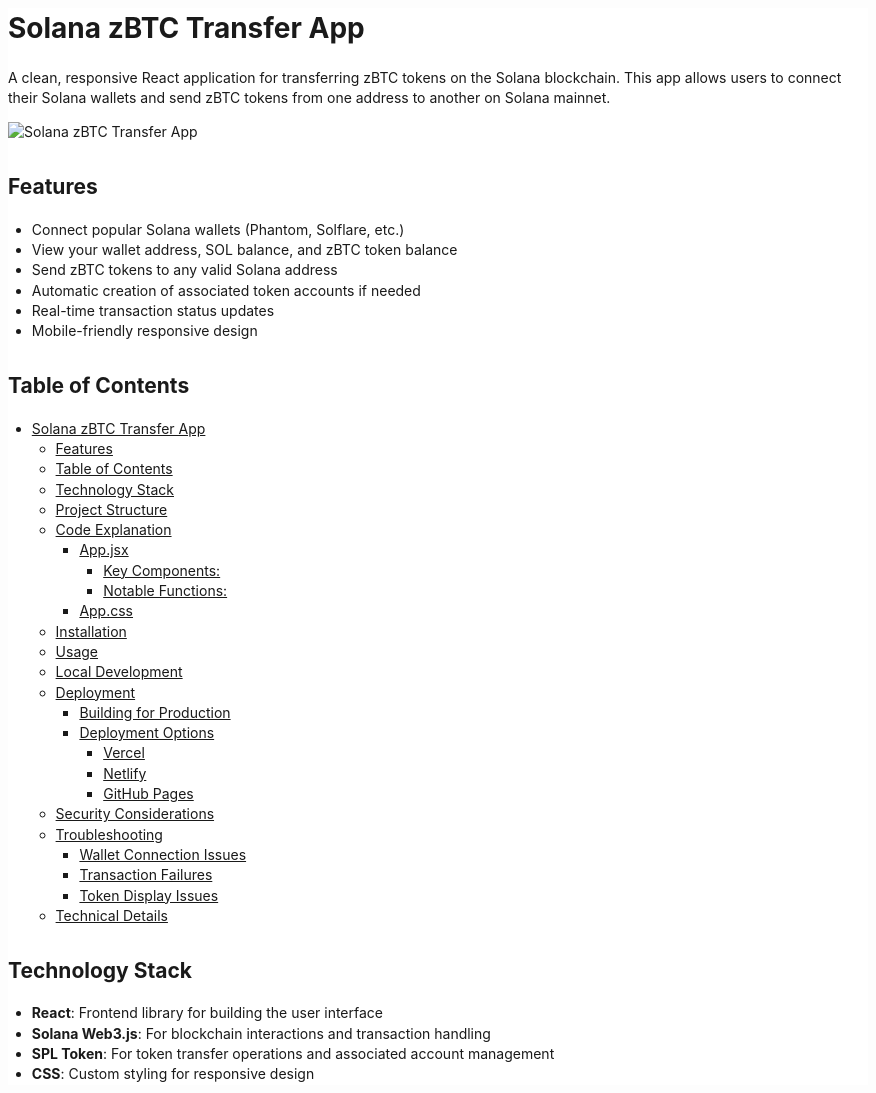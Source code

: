 # Solana zBTC Transfer App

A clean, responsive React application for transferring zBTC tokens on the Solana blockchain. This app allows users to connect their Solana wallets and send zBTC tokens from one address to another on Solana mainnet.

![Solana zBTC Transfer App](https://placeholder-for-app-screenshot.com/screenshot.png)

## Features

- Connect popular Solana wallets (Phantom, Solflare, etc.)
- View your wallet address, SOL balance, and zBTC token balance
- Send zBTC tokens to any valid Solana address
- Automatic creation of associated token accounts if needed
- Real-time transaction status updates
- Mobile-friendly responsive design

## Table of Contents

- [Solana zBTC Transfer App](#solana-zbtc-transfer-app)
  - [Features](#features)
  - [Table of Contents](#table-of-contents)
  - [Technology Stack](#technology-stack)
  - [Project Structure](#project-structure)
  - [Code Explanation](#code-explanation)
    - [App.jsx](#appjsx)
      - [Key Components:](#key-components)
      - [Notable Functions:](#notable-functions)
    - [App.css](#appcss)
  - [Installation](#installation)
  - [Usage](#usage)
  - [Local Development](#local-development)
  - [Deployment](#deployment)
    - [Building for Production](#building-for-production)
    - [Deployment Options](#deployment-options)
      - [Vercel](#vercel)
      - [Netlify](#netlify)
      - [GitHub Pages](#github-pages)
  - [Security Considerations](#security-considerations)
  - [Troubleshooting](#troubleshooting)
    - [Wallet Connection Issues](#wallet-connection-issues)
    - [Transaction Failures](#transaction-failures)
    - [Token Display Issues](#token-display-issues)
  - [Technical Details](#technical-details)

## Technology Stack

- **React**: Frontend library for building the user interface
- **Solana Web3.js**: For blockchain interactions and transaction handling
- **SPL Token**: For token transfer operations and associated account management
- **CSS**: Custom styling for responsive design
